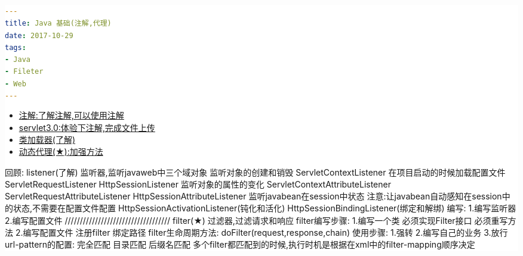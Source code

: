 ```yaml
---
title: Java 基础(注解,代理)
date: 2017-10-29
tags:
- Java
- Fileter
- Web
---
```



- [注解:了解注解,可以使用注解](#注解了解注解可以使用注解)
- [servlet3.0:体验下注解,完成文件上传](#servlet30体验下注解完成文件上传)
- [类加载器(了解)](#类加载器了解)
- [动态代理(★):加强方法](#动态代理★加强方法)


回顾:
listener(了解)
	监听器,监听javaweb中三个域对象
	监听对象的创建和销毁
		ServletContextListener
			在项目启动的时候加载配置文件
		ServletRequestListener
		HttpSessionListener
	监听对象的属性的变化
		ServletContextAttributeListener
		ServletRequestAttributeListener
		HttpSessionAttributeListener
	监听javabean在session中状态
		注意:让javabean自动感知在session中的状态,不需要在配置文件配置
		HttpSessionActivationListener(钝化和活化)
		HttpSessionBindingListener(绑定和解绑)
	编写:
		1.编写监听器
		2.编写配置文件
			<listener>
				<listener-class>
			</listener>
	///////////////////////////////////
filter(★)
	过滤器,过滤请求和响应
	filter编写步骤:
		1.编写一个类
			必须实现Filter接口
			必须重写方法
		2.编写配置文件
			注册filter
			绑定路径
	filter生命周期方法:
		doFilter(request,response,chain)
			使用步骤:
			 1.强转
			 2.编写自己的业务
			 3.放行
	url-pattern的配置:
		完全匹配
		目录匹配
		后缀名匹配
	多个filter都匹配到的时候,执行时机是根据在xml中的filter-mapping顺序决定
